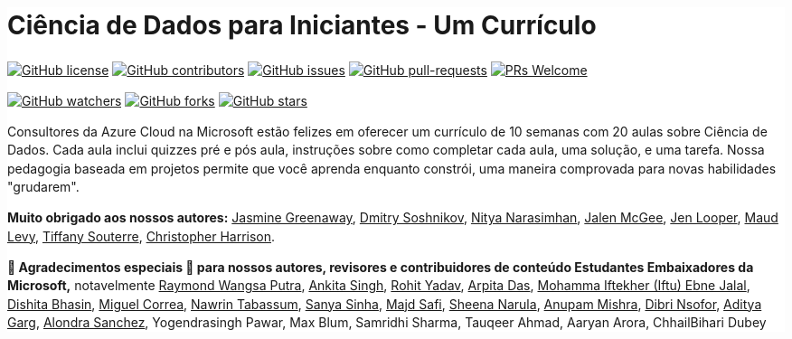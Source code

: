 # Ciência de Dados para Iniciantes - Um Currículo

[![GitHub license](https://img.shields.io/github/license/microsoft/Data-Science-For-Beginners.svg)](https://github.com/microsoft/Data-Science-For-Beginners/blob/master/LICENSE)
[![GitHub contributors](https://img.shields.io/github/contributors/microsoft/Data-Science-For-Beginners.svg)](https://GitHub.com/microsoft/Data-Science-For-Beginners/graphs/contributors/)
[![GitHub issues](https://img.shields.io/github/issues/microsoft/Data-Science-For-Beginners.svg)](https://GitHub.com/microsoft/Data-Science-For-Beginners/issues/)
[![GitHub pull-requests](https://img.shields.io/github/issues-pr/microsoft/Data-Science-For-Beginners.svg)](https://GitHub.com/microsoft/Data-Science-For-Beginners/pulls/)
[![PRs Welcome](https://img.shields.io/badge/PRs-welcome-brightgreen.svg?style=flat-square)](http://makeapullrequest.com)

[![GitHub watchers](https://img.shields.io/github/watchers/microsoft/Data-Science-For-Beginners.svg?style=social&label=Watch)](https://GitHub.com/microsoft/Data-Science-For-Beginners/watchers/)
[![GitHub forks](https://img.shields.io/github/forks/microsoft/Data-Science-For-Beginners.svg?style=social&label=Fork)](https://GitHub.com/microsoft/Data-Science-For-Beginners/network/)
[![GitHub stars](https://img.shields.io/github/stars/microsoft/Data-Science-For-Beginners.svg?style=social&label=Star)](https://GitHub.com/microsoft/Data-Science-For-Beginners/stargazers/)

Consultores da Azure Cloud na Microsoft estão felizes em oferecer um currículo de 10 semanas com 20 aulas sobre Ciência de Dados. Cada aula inclui quizzes pré e pós aula, instruções sobre como completar cada aula, uma solução, e uma tarefa. Nossa pedagogia baseada em projetos permite que você aprenda enquanto constrói, uma maneira comprovada para novas habilidades "grudarem".

**Muito obrigado aos nossos autores:** [Jasmine Greenaway](https://www.twitter.com/paladique), [Dmitry Soshnikov](http://soshnikov.com), [Nitya Narasimhan](https://twitter.com/nitya), [Jalen McGee](https://twitter.com/JalenMcG), [Jen Looper](https://twitter.com/jenlooper), [Maud Levy](https://twitter.com/maudstweets), [Tiffany Souterre](https://twitter.com/TiffanySouterre), [Christopher Harrison](https://www.twitter.com/geektrainer).

**🙏 Agradecimentos especiais 🙏 para nossos autores, revisores e contribuidores de conteúdo Estudantes Embaixadores da Microsoft,** notavelmente [Raymond Wangsa Putra](https://www.linkedin.com/in/raymond-wp/), [Ankita Singh](https://www.linkedin.com/in/ankitasingh007), [Rohit Yadav](https://www.linkedin.com/in/rty2423), [Arpita Das](https://www.linkedin.com/in/arpitadas01/), [Mohamma Iftekher (Iftu) Ebne Jalal](https://twitter.com/iftu119), [Dishita Bhasin](https://www.linkedin.com/in/dishita-bhasin-7065281bb), [Miguel Correa](https://www.linkedin.com/in/miguelmque/), [Nawrin Tabassum](https://www.linkedin.com/in/nawrin-tabassum), [Sanya Sinha](https://www.linkedin.com/mwlite/in/sanya-sinha-13aab1200), [Majd Safi](https://www.linkedin.com/in/majd-s/), [Sheena Narula](https://www.linkedin.com/in/sheena-narula-n/), [Anupam Mishra](https://www.linkedin.com/in/anupam--mishra/), [Dibri Nsofor](https://www.linkedin.com/in/dibrinsofor), [Aditya Garg](https://github.com/AdityaGarg00), [Alondra Sanchez](https://www.linkedin.com/in/alondra-sanchez-molina/), Yogendrasingh Pawar, Max Blum, Samridhi Sharma, Tauqeer Ahmad, Aaryan Arora, ChhailBihari Dubey
